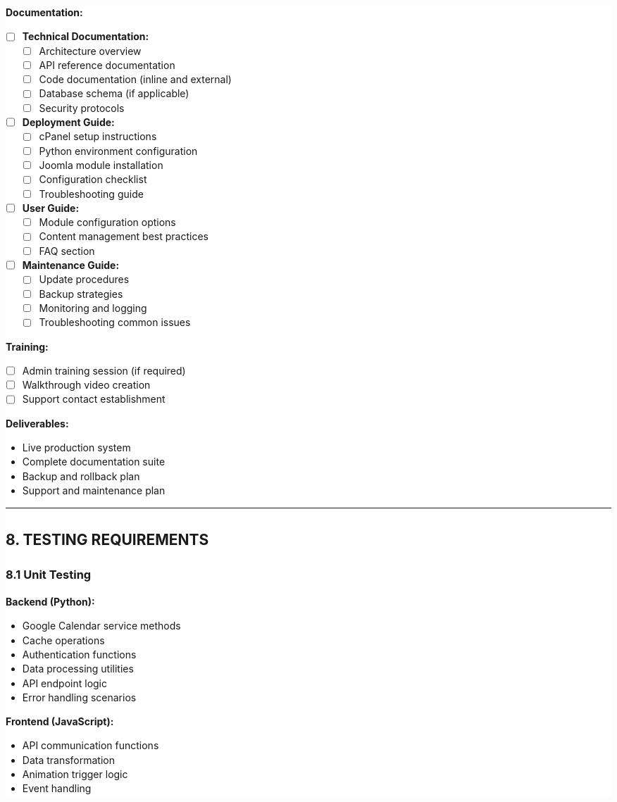 **Documentation:**
- [ ] **Technical Documentation:**
  - [ ] Architecture overview
  - [ ] API reference documentation
  - [ ] Code documentation (inline and external)
  - [ ] Database schema (if applicable)
  - [ ] Security protocols
- [ ] **Deployment Guide:**
  - [ ] cPanel setup instructions
  - [ ] Python environment configuration
  - [ ] Joomla module installation
  - [ ] Configuration checklist
  - [ ] Troubleshooting guide
- [ ] **User Guide:**
  - [ ] Module configuration options
  - [ ] Content management best practices
  - [ ] FAQ section
- [ ] **Maintenance Guide:**
  - [ ] Update procedures
  - [ ] Backup strategies
  - [ ] Monitoring and logging
  - [ ] Troubleshooting common issues

**Training:**
- [ ] Admin training session (if required)
- [ ] Walkthrough video creation
- [ ] Support contact establishment

**Deliverables:**
- Live production system
- Complete documentation suite
- Backup and rollback plan
- Support and maintenance plan

---

## 8. TESTING REQUIREMENTS

### 8.1 Unit Testing

**Backend (Python):**
- Google Calendar service methods
- Cache operations
- Authentication functions
- Data processing utilities
- API endpoint logic
- Error handling scenarios

**Frontend (JavaScript):**
- API communication functions
- Data transformation
- Animation trigger logic
- Event handling
